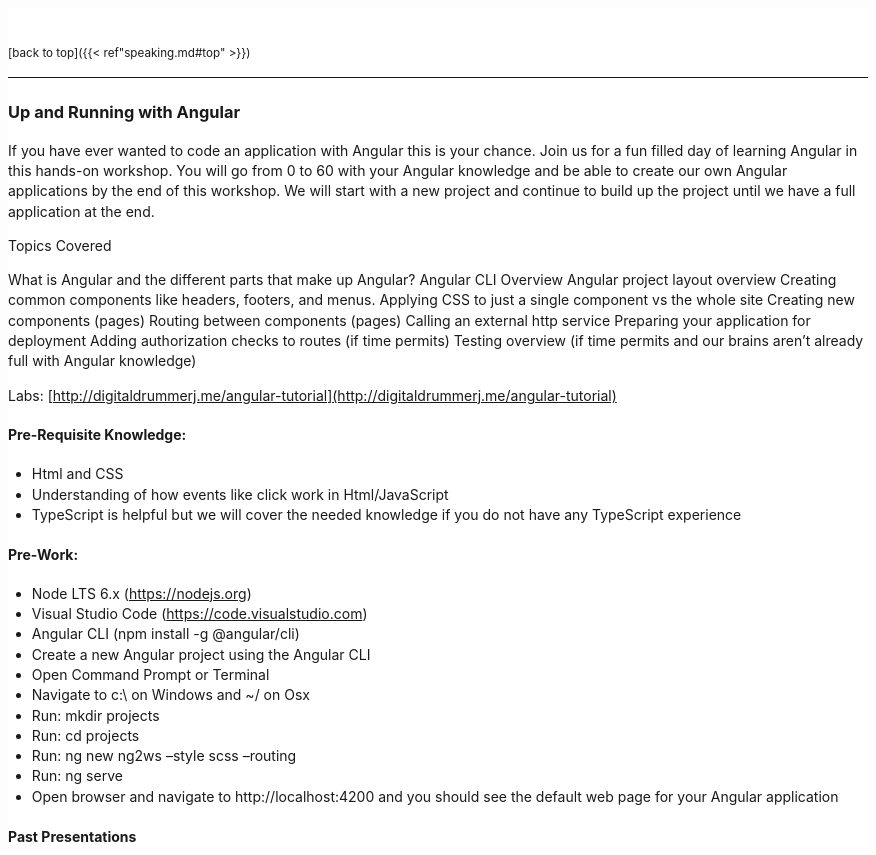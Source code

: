 <p>&nbsp;</p>

<small>[back to top]({{< ref"speaking.md#top" >}})</small>


----

### <a name="uprunangular"></a>Up and Running with Angular

If you have ever wanted to code an application with Angular this is your chance. Join us for a fun filled day of learning Angular in this hands-on workshop. You will go from 0 to 60 with your Angular knowledge and be able to create our own Angular applications by the end of this workshop. We will start with a new project and continue to build up the project until we have a full application at the end.

Topics Covered

What is Angular and the different parts that make up Angular?
Angular CLI Overview
Angular project layout overview
Creating common components like headers, footers, and menus.
Applying CSS to just a single component vs the whole site
Creating new components (pages)
Routing between components (pages)
Calling an external http service
Preparing your application for deployment
Adding authorization checks to routes (if time permits)
Testing overview (if time permits and our brains aren’t already full with Angular knowledge)

Labs: [http://digitaldrummerj.me/angular-tutorial](http://digitaldrummerj.me/angular-tutorial)


#### Pre-Requisite Knowledge:

* Html and CSS
* Understanding of how events like click work in Html/JavaScript
* TypeScript is helpful but we will cover the needed knowledge if you do not have any TypeScript experience

#### Pre-Work:

* Node LTS 6.x (https://nodejs.org)
* Visual Studio Code (https://code.visualstudio.com)
* Angular CLI (npm install -g @angular/cli)
* Create a new Angular project using the Angular CLI
* Open Command Prompt or Terminal
* Navigate to c:\ on Windows and ~/ on Osx
* Run: mkdir projects
* Run: cd projects
* Run: ng new ng2ws –style scss –routing
* Run: ng serve
* Open browser and navigate to http://localhost:4200 and you should see the default web page for your Angular application


#### Past Presentations
